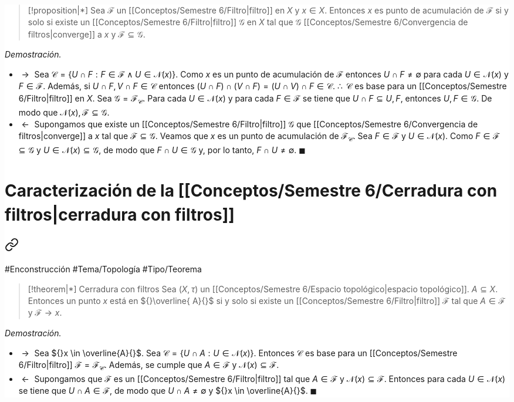 > [!proposition|*]
> Sea ${}\mathcal{F}{}$ un [[Conceptos/Semestre 6/Filtro\|filtro]] en ${}X{}$ y ${}x \in X{}$. Entonces ${}x{}$ es punto de acumulación de ${}\mathcal{F}{}$ si y solo si existe un [[Conceptos/Semestre 6/Filtro\|filtro]] ${}\mathcal{G}{}$ en ${}X{}$ tal que ${}\mathcal{G}{}$ [[Conceptos/Semestre 6/Convergencia de filtros\|converge]] a ${}x{}$ y ${}\mathcal{F} \subseteq \mathcal{G}{}$.

*Demostración.* 
- ${}\rightarrow{}$ Sea ${}\mathcal{C}= \left\{ U \cap F: F \in \mathcal{F} \land U \in \mathcal{N}(x)\right\}{}$. Como ${}x{}$ es un punto de acumulación de ${}\mathcal{F}{}$ entonces ${}U \cap F \neq \emptyset{}$ para cada ${}U \in \mathcal{N}(x){}$ y ${}F \in \mathcal{F}{}$. Además, si ${}U\cap F, V \cap F \in \mathcal{C}{}$ entonces ${}(U \cap F)\cap (V \cap F)= (U \cap V) \cap F \in \mathcal{C}{}$. 
	${}\therefore{}$ ${}\mathcal{C}{}$ es base para un [[Conceptos/Semestre 6/Filtro\|filtro]] en ${}X{}$.
	Sea ${}\mathcal{G} = \mathcal{F}_{\mathcal{C}}{}$. Para cada ${}U \in \mathcal{N}(x){}$ y para cada ${}F \in \mathcal{F}{}$ se tiene que ${}U \cap F \subseteq U,F{}$, entonces ${}U,F \in \mathcal{G}{}$. De modo que ${}\mathcal{N}(x), \mathcal{F} \subseteq \mathcal{G}{}$.
- ${}\leftarrow{}$ Supongamos que existe un [[Conceptos/Semestre 6/Filtro\|filtro]] ${}\mathcal{G}{}$ que [[Conceptos/Semestre 6/Convergencia de filtros\|converge]] a ${}x{}$ tal que ${}\mathcal{F} \subseteq \mathcal{G}{}$. Veamos que ${}x{}$ es un punto de acumulación de ${}\mathcal{F}_{\mathcal{C}}$. 
	Sea ${}F \in \mathcal{F}{}$ y ${}U \in \mathcal{N}(x){}$. Como ${}F \in \mathcal{F} \subseteq \mathcal{G} {}$ y ${}U \in \mathcal{N}(x)\subseteq \mathcal{G}{}$, de modo que ${}F \cap U \in \mathcal{G}{}$ y, por lo tanto, ${}F \cap U \neq \emptyset{}$.
$\blacksquare$

# Caracterización de la [[Conceptos/Semestre 6/Cerradura con filtros\|cerradura con filtros]]


<div class="transclusion internal-embed is-loaded"><a class="markdown-embed-link" href="/conceptos/semestre-6/cerradura-con-filtros/" aria-label="Open link"><svg xmlns="http://www.w3.org/2000/svg" width="24" height="24" viewBox="0 0 24 24" fill="none" stroke="currentColor" stroke-width="2" stroke-linecap="round" stroke-linejoin="round" class="svg-icon lucide-link"><path d="M10 13a5 5 0 0 0 7.54.54l3-3a5 5 0 0 0-7.07-7.07l-1.72 1.71"></path><path d="M14 11a5 5 0 0 0-7.54-.54l-3 3a5 5 0 0 0 7.07 7.07l1.71-1.71"></path></svg></a><div class="markdown-embed">




#Enconstrucción
#Tema/Topología  #Tipo/Teorema  
> [!theorem|*] Cerradura con filtros
> Sea ${}(X,\tau){}$ un [[Conceptos/Semestre 6/Espacio topológico\|espacio topológico]]. ${}A\subseteq X{}$. Entonces un punto ${}x{}$ está en ${}\overline{ A}{}$ si y solo si existe un [[Conceptos/Semestre 6/Filtro\|filtro]] ${}\mathcal{F}{}$ tal que ${}A \in \mathcal{F}{}$ y ${}\mathcal{F} \to x{}$.

*Demostración.* 
- ${}\rightarrow{}$ Sea ${}x \in \overline{A}{}$. Sea ${}\mathcal{C}= \left\{ U \cap A : U \in \mathcal{N}(x) \right\}{}$. Entonces ${}\mathcal{C}{}$ es base para un [[Conceptos/Semestre 6/Filtro\|filtro]] ${}\mathcal{F}= \mathcal{F}_{\mathcal{C}}{}$. Además, se cumple que ${}A \in \mathcal{F}{}$ y ${}\mathcal{N}(x)\subseteq \mathcal{F}{}$.
- ${}\leftarrow{}$ Supongamos que ${}\mathcal{F}{}$ es un [[Conceptos/Semestre 6/Filtro\|filtro]] tal que ${}A \in \mathcal{F}{}$ y ${}\mathcal{N}(x) \subseteq \mathcal{F}{}$. Entonces para cada ${}U \in \mathcal{N}(x){}$ se tiene que ${}U \cap A \in \mathcal{F}{}$, de modo que ${}U \cap A \neq \emptyset{}$ y ${}x \in \overline{A}{}$.
$\blacksquare$
